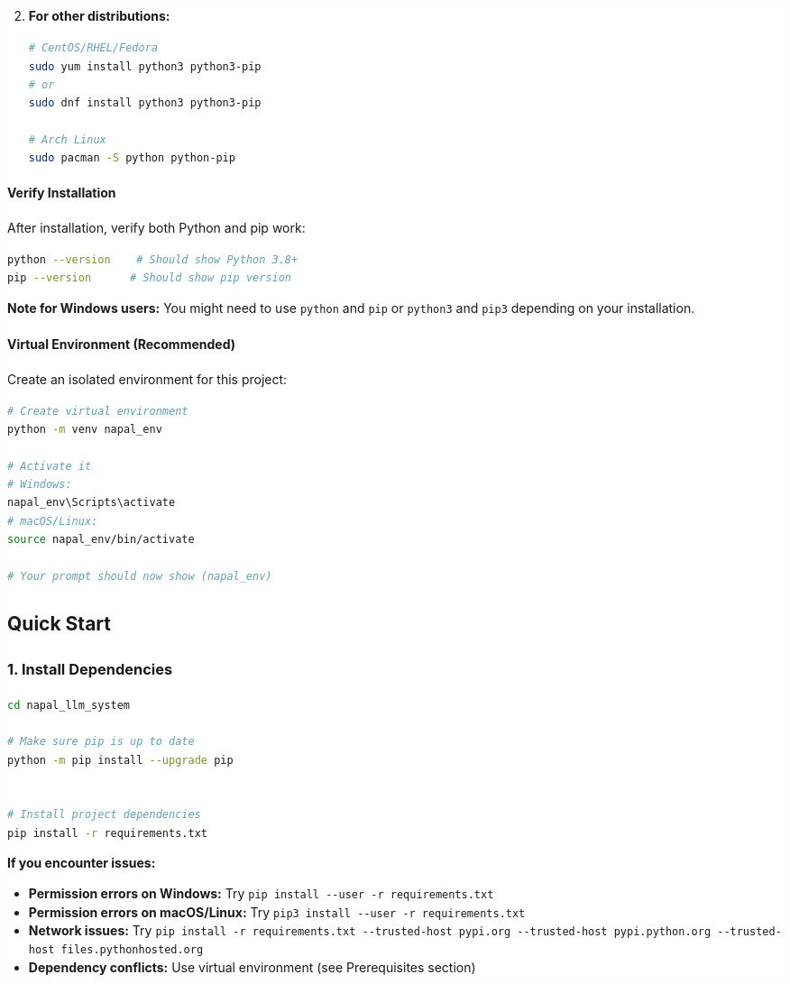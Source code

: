 2. **For other distributions:**
   ```bash
   # CentOS/RHEL/Fedora
   sudo yum install python3 python3-pip
   # or
   sudo dnf install python3 python3-pip

   # Arch Linux
   sudo pacman -S python python-pip
   ```

#### Verify Installation

After installation, verify both Python and pip work:
```bash
python --version    # Should show Python 3.8+
pip --version      # Should show pip version
```

**Note for Windows users:** You might need to use `python` and `pip` or `python3` and `pip3` depending on your installation.

#### Virtual Environment (Recommended)

Create an isolated environment for this project:
```bash
# Create virtual environment
python -m venv napal_env

# Activate it
# Windows:
napal_env\Scripts\activate
# macOS/Linux:
source napal_env/bin/activate

# Your prompt should now show (napal_env)
```

## Quick Start

### 1. Install Dependencies
```bash
cd napal_llm_system

# Make sure pip is up to date
python -m pip install --upgrade pip


# Install project dependencies
pip install -r requirements.txt
```

**If you encounter issues:**
- **Permission errors on Windows:** Try `pip install --user -r requirements.txt`
- **Permission errors on macOS/Linux:** Try `pip3 install --user -r requirements.txt`
- **Network issues:** Try `pip install -r requirements.txt --trusted-host pypi.org --trusted-host pypi.python.org --trusted-host files.pythonhosted.org`
- **Dependency conflicts:** Use virtual environment (see Prerequisites section)
